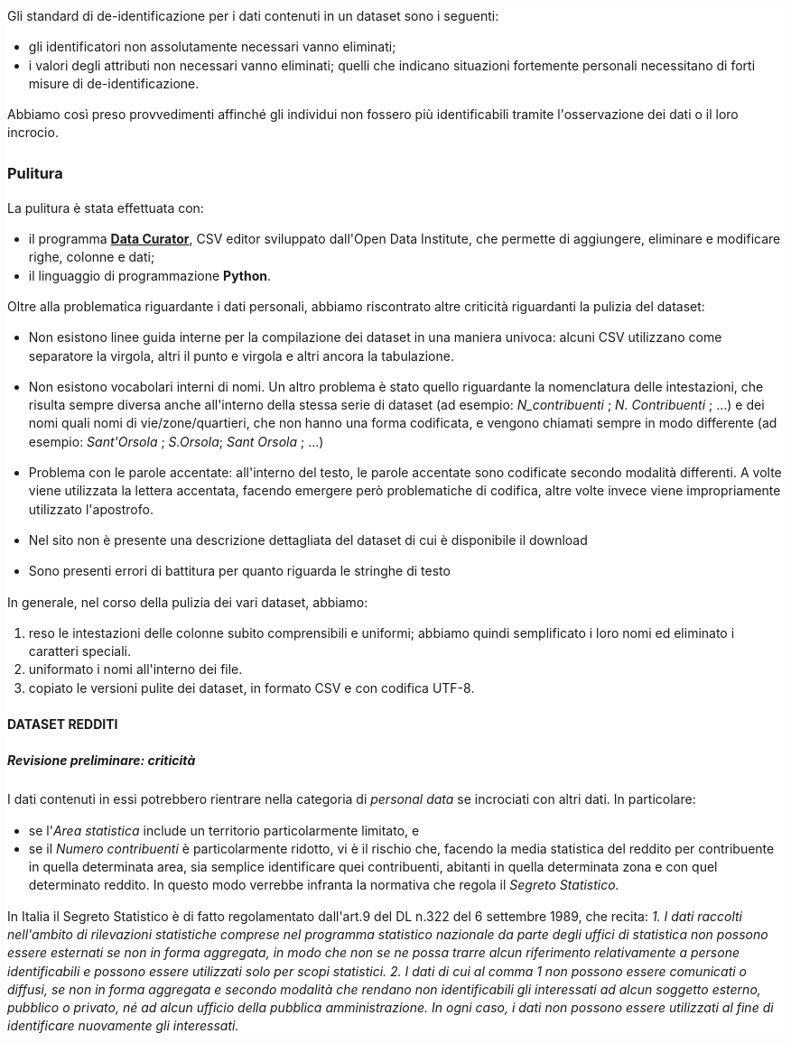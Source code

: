 Gli standard di de-identificazione per i dati contenuti in un dataset sono i seguenti:
- gli identificatori non assolutamente necessari vanno eliminati;
- i valori degli attributi non necessari vanno eliminati; quelli che indicano situazioni fortemente personali necessitano di forti misure di de-identificazione.

Abbiamo così preso provvedimenti affinché gli individui non fossero più identificabili tramite l'osservazione dei dati o il loro incrocio.

### Pulitura
La pulitura è stata effettuata con:
* il programma [**Data Curator**](https://theodi.org.au/data-curator/), CSV editor sviluppato dall'Open Data Institute, che permette di aggiungere, eliminare e modificare righe, colonne e dati;
* il linguaggio di programmazione **Python**.

Oltre alla problematica riguardante i dati personali, abbiamo riscontrato altre criticità riguardanti la pulizia del dataset:

- Non esistono linee guida interne per la compilazione dei dataset in una maniera univoca: alcuni CSV utilizzano come separatore la virgola, altri il punto e virgola e altri ancora la tabulazione.

- Non esistono vocabolari interni di nomi. Un altro problema è stato quello riguardante la nomenclatura delle intestazioni, che risulta sempre diversa anche all'interno della stessa serie di dataset (ad esempio: *N_contribuenti* ; *N. Contribuenti* ; ...) e dei nomi quali nomi di vie/zone/quartieri, che non hanno una forma codificata, e vengono chiamati sempre in modo differente (ad esempio: *Sant'Orsola* ; *S.Orsola*; *Sant Orsola* ; ...)

- Problema con le parole accentate: all'interno del testo, le parole accentate sono codificate secondo modalità differenti. A volte viene utilizzata la lettera accentata, facendo emergere però problematiche di codifica, altre volte invece viene impropriamente utilizzato l'apostrofo.

- Nel sito non è presente una descrizione dettagliata del dataset di cui è disponibile il download

- Sono presenti errori di battitura per quanto riguarda le stringhe di testo

In generale, nel corso della pulizia dei vari dataset, abbiamo:
1. reso le intestazioni delle colonne subito comprensibili e uniformi; abbiamo quindi semplificato i loro nomi ed eliminato i caratteri speciali.
2. uniformato i nomi all'interno dei file.
3. copiato le versioni pulite dei dataset, in formato CSV e con codifica UTF-8.

#### DATASET REDDITI
##### Revisione preliminare: criticità
I dati contenuti in essi potrebbero rientrare nella categoria di *personal data* se incrociati con altri dati. In particolare:
* se l'*Area statistica* include un territorio particolarmente limitato, e
* se il *Numero contribuenti* è particolarmente ridotto,
vi è il rischio che, facendo la media statistica del reddito per contribuente in quella determinata area, sia semplice identificare quei contribuenti, abitanti in quella determinata zona e con quel determinato reddito. 
In questo modo verrebbe infranta la normativa che regola il *Segreto Statistico.*

In Italia il Segreto Statistico è di fatto regolamentato dall'art.9 del DL n.322 del 6 settembre 1989, che recita:
*1. I dati raccolti nell'ambito di rilevazioni statistiche comprese nel programma statistico nazionale da parte degli uffici di statistica non possono essere esternati se non in forma aggregata, in modo che non se ne possa trarre alcun riferimento relativamente a persone identificabili e possono essere utilizzati solo per scopi statistici.
2. I dati di cui al comma 1 non possono essere comunicati o diffusi, se non in forma aggregata e secondo modalità che rendano non identificabili gli interessati ad alcun soggetto esterno, pubblico o privato, né ad alcun ufficio della pubblica amministrazione. In ogni caso, i dati non possono essere utilizzati al fine di identificare nuovamente gli interessati.*
